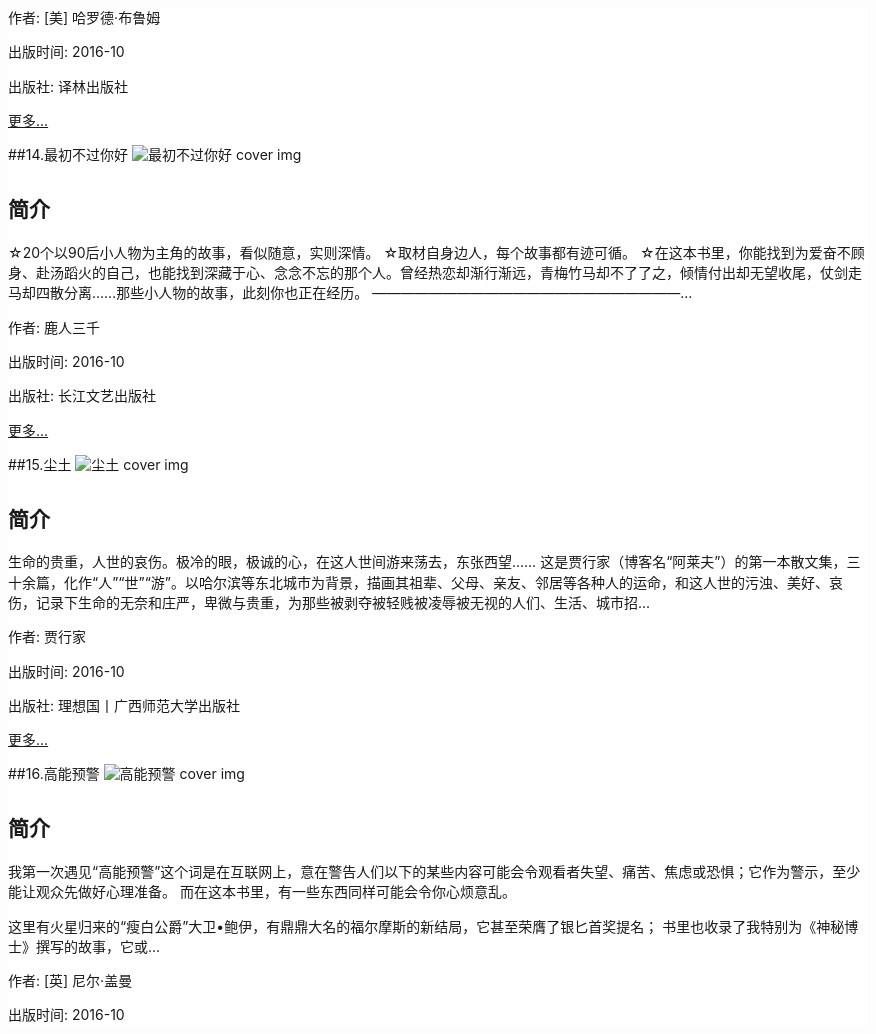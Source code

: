 作者:       [美] 哈罗德·布鲁姆

出版时间:    2016-10

出版社:      译林出版社

[更多...](https://book.douban.com/subject/26694861/?icn=index-latestbook-subject)

##14.最初不过你好
![最初不过你好 cover img](https://img3.doubanio.com/lpic/s29059325.jpg)

简介
---
☆20个以90后小人物为主角的故事，看似随意，实则深情。
☆取材自身边人，每个故事都有迹可循。
☆在这本书里，你能找到为爱奋不顾身、赴汤蹈火的自己，也能找到深藏于心、念念不忘的那个人。曾经热恋却渐行渐远，青梅竹马却不了了之，倾情付出却无望收尾，仗剑走马却四散分离……那些小人物的故事，此刻你也正在经历。
——————————————————————...

作者:       鹿人三千

出版时间:    2016-10

出版社:      长江文艺出版社

[更多...](https://book.douban.com/subject/26879486/?icn=index-latestbook-subject)

##15.尘土
![尘土 cover img](https://img3.doubanio.com/lpic/s29103073.jpg)

简介
---
生命的贵重，人世的哀伤。极冷的眼，极诚的心，在这人世间游来荡去，东张西望……
这是贾行家（博客名“阿莱夫”）的第一本散文集，三十余篇，化作“人”“世”“游”。以哈尔滨等东北城市为背景，描画其祖辈、父母、亲友、邻居等各种人的运命，和这人世的污浊、美好、哀伤，记录下生命的无奈和庄严，卑微与贵重，为那些被剥夺被轻贱被凌辱被无视的人们、生活、城市招...

作者:       贾行家

出版时间:    2016-10

出版社:      理想国丨广西师范大学出版社

[更多...](https://book.douban.com/subject/26894367/?icn=index-latestbook-subject)

##16.高能预警
![高能预警 cover img](https://img1.doubanio.com/lpic/s29096267.jpg)

简介
---
我第一次遇见“高能预警”这个词是在互联网上，意在警告人们以下的某些内容可能会令观看者失望、痛苦、焦虑或恐惧；它作为警示，至少能让观众先做好心理准备。
而在这本书里，有一些东西同样可能会令你心烦意乱。

这里有火星归来的“瘦白公爵”大卫•鲍伊，有鼎鼎大名的福尔摩斯的新结局，它甚至荣膺了银匕首奖提名；
书里也收录了我特别为《神秘博士》撰写的故事，它或...

作者:       [英] 尼尔·盖曼

出版时间:    2016-10
